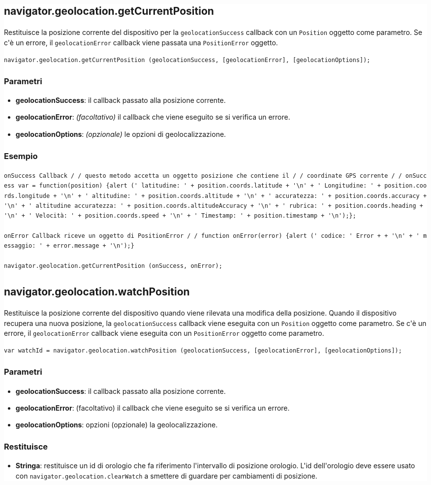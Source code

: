 ## navigator.geolocation.getCurrentPosition

Restituisce la posizione corrente del dispositivo per la `geolocationSuccess` callback con un `Position` oggetto come parametro. Se c'è un errore, il `geolocationError` callback viene passata una `PositionError` oggetto.

    navigator.geolocation.getCurrentPosition (geolocationSuccess, [geolocationError], [geolocationOptions]);
    

### Parametri

*   **geolocationSuccess**: il callback passato alla posizione corrente.

*   **geolocationError**: *(facoltativo)* il callback che viene eseguito se si verifica un errore.

*   **geolocationOptions**: *(opzionale)* le opzioni di geolocalizzazione.

### Esempio

    onSuccess Callback / / questo metodo accetta un oggetto posizione che contiene il / / coordinate GPS corrente / / onSuccess var = function(position) {alert (' latitudine: ' + position.coords.latitude + '\n' + ' Longitudine: ' + position.coords.longitude + '\n' + ' altitudine: ' + position.coords.altitude + '\n' + ' accuratezza: ' + position.coords.accuracy + '\n' + ' altitudine accuratezza: ' + position.coords.altitudeAccuracy + '\n' + ' rubrica: ' + position.coords.heading + '\n' + ' Velocità: ' + position.coords.speed + '\n' + ' Timestamp: ' + position.timestamp + '\n');};
    
    onError Callback riceve un oggetto di PositionError / / function onError(error) {alert (' codice: ' Error + + '\n' + ' messaggio: ' + error.message + '\n');}
    
    navigator.geolocation.getCurrentPosition (onSuccess, onError);
    

## navigator.geolocation.watchPosition

Restituisce la posizione corrente del dispositivo quando viene rilevata una modifica della posizione. Quando il dispositivo recupera una nuova posizione, la `geolocationSuccess` callback viene eseguita con un `Position` oggetto come parametro. Se c'è un errore, il `geolocationError` callback viene eseguita con un `PositionError` oggetto come parametro.

    var watchId = navigator.geolocation.watchPosition (geolocationSuccess, [geolocationError], [geolocationOptions]);
    

### Parametri

*   **geolocationSuccess**: il callback passato alla posizione corrente.

*   **geolocationError**: (facoltativo) il callback che viene eseguito se si verifica un errore.

*   **geolocationOptions**: opzioni (opzionale) la geolocalizzazione.

### Restituisce

*   **Stringa**: restituisce un id di orologio che fa riferimento l'intervallo di posizione orologio. L'id dell'orologio deve essere usato con `navigator.geolocation.clearWatch` a smettere di guardare per cambiamenti di posizione.


 [1]: http://dev.w3.org/geo/api/spec-source.html